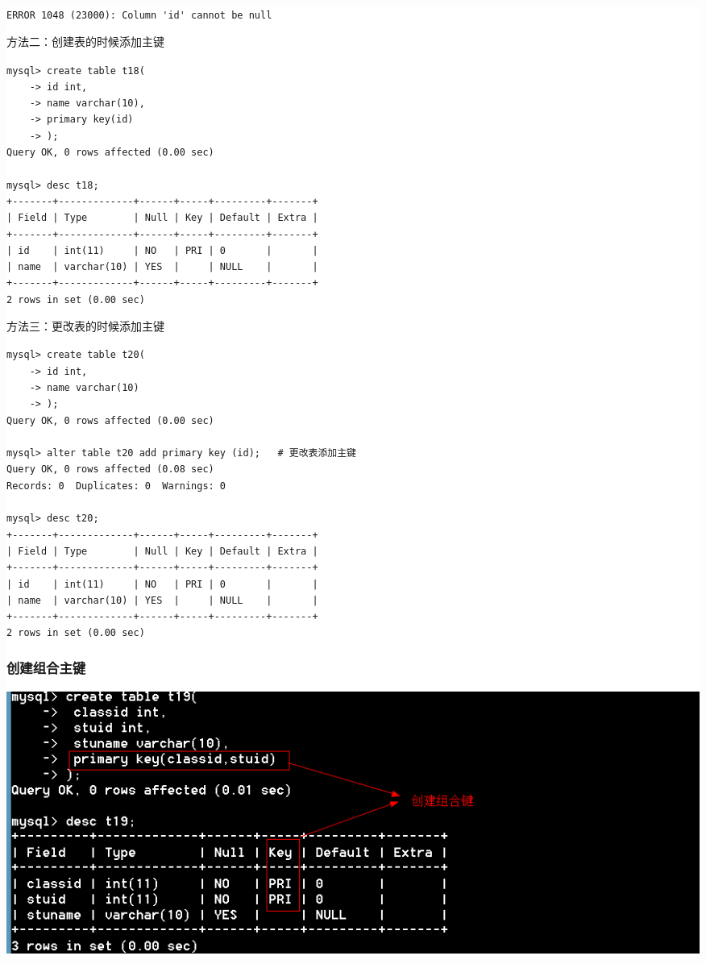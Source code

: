 ```mysql
ERROR 1048 (23000): Column 'id' cannot be null
```

方法二：创建表的时候添加主键

```mysql
mysql> create table t18(
    -> id int,
    -> name varchar(10),
    -> primary key(id)
    -> );
Query OK, 0 rows affected (0.00 sec)

mysql> desc t18;
+-------+-------------+------+-----+---------+-------+
| Field | Type        | Null | Key | Default | Extra |
+-------+-------------+------+-----+---------+-------+
| id    | int(11)     | NO   | PRI | 0       |       |
| name  | varchar(10) | YES  |     | NULL    |       |
+-------+-------------+------+-----+---------+-------+
2 rows in set (0.00 sec)
```

方法三：更改表的时候添加主键

```mysql
mysql> create table t20(
    -> id int,
    -> name varchar(10)
    -> );
Query OK, 0 rows affected (0.00 sec)

mysql> alter table t20 add primary key (id);   # 更改表添加主键
Query OK, 0 rows affected (0.08 sec)
Records: 0  Duplicates: 0  Warnings: 0

mysql> desc t20;
+-------+-------------+------+-----+---------+-------+
| Field | Type        | Null | Key | Default | Extra |
+-------+-------------+------+-----+---------+-------+
| id    | int(11)     | NO   | PRI | 0       |       |
| name  | varchar(10) | YES  |     | NULL    |       |
+-------+-------------+------+-----+---------+-------+
2 rows in set (0.00 sec)
```

### 创建组合主键

 ![1536736467251](/images/mysql/1536736467251.png)